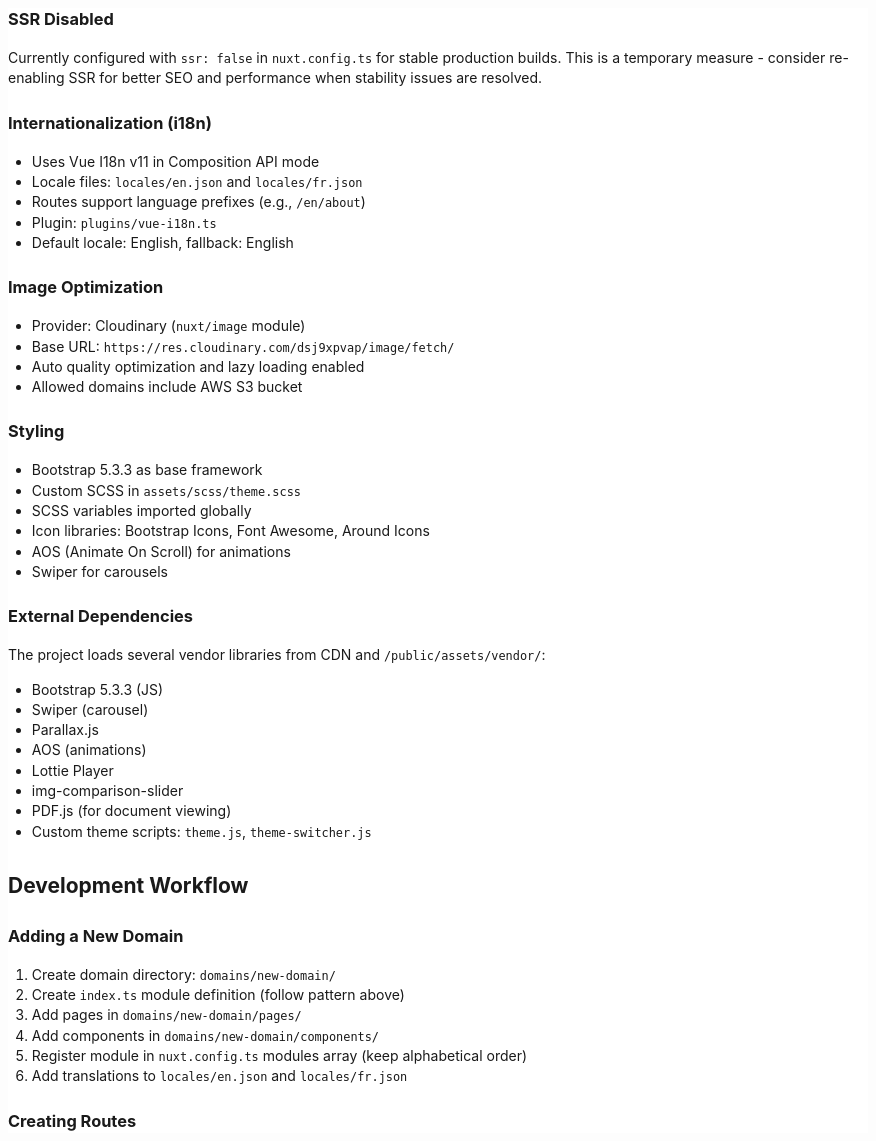 ### SSR Disabled
Currently configured with `ssr: false` in `nuxt.config.ts` for stable production builds. This is a temporary measure - consider re-enabling SSR for better SEO and performance when stability issues are resolved.

### Internationalization (i18n)
- Uses Vue I18n v11 in Composition API mode
- Locale files: `locales/en.json` and `locales/fr.json`
- Routes support language prefixes (e.g., `/en/about`)
- Plugin: `plugins/vue-i18n.ts`
- Default locale: English, fallback: English

### Image Optimization
- Provider: Cloudinary (`nuxt/image` module)
- Base URL: `https://res.cloudinary.com/dsj9xpvap/image/fetch/`
- Auto quality optimization and lazy loading enabled
- Allowed domains include AWS S3 bucket

### Styling
- Bootstrap 5.3.3 as base framework
- Custom SCSS in `assets/scss/theme.scss`
- SCSS variables imported globally
- Icon libraries: Bootstrap Icons, Font Awesome, Around Icons
- AOS (Animate On Scroll) for animations
- Swiper for carousels

### External Dependencies
The project loads several vendor libraries from CDN and `/public/assets/vendor/`:
- Bootstrap 5.3.3 (JS)
- Swiper (carousel)
- Parallax.js
- AOS (animations)
- Lottie Player
- img-comparison-slider
- PDF.js (for document viewing)
- Custom theme scripts: `theme.js`, `theme-switcher.js`

## Development Workflow

### Adding a New Domain

1. Create domain directory: `domains/new-domain/`
2. Create `index.ts` module definition (follow pattern above)
3. Add pages in `domains/new-domain/pages/`
4. Add components in `domains/new-domain/components/`
5. Register module in `nuxt.config.ts` modules array (keep alphabetical order)
6. Add translations to `locales/en.json` and `locales/fr.json`

### Creating Routes
